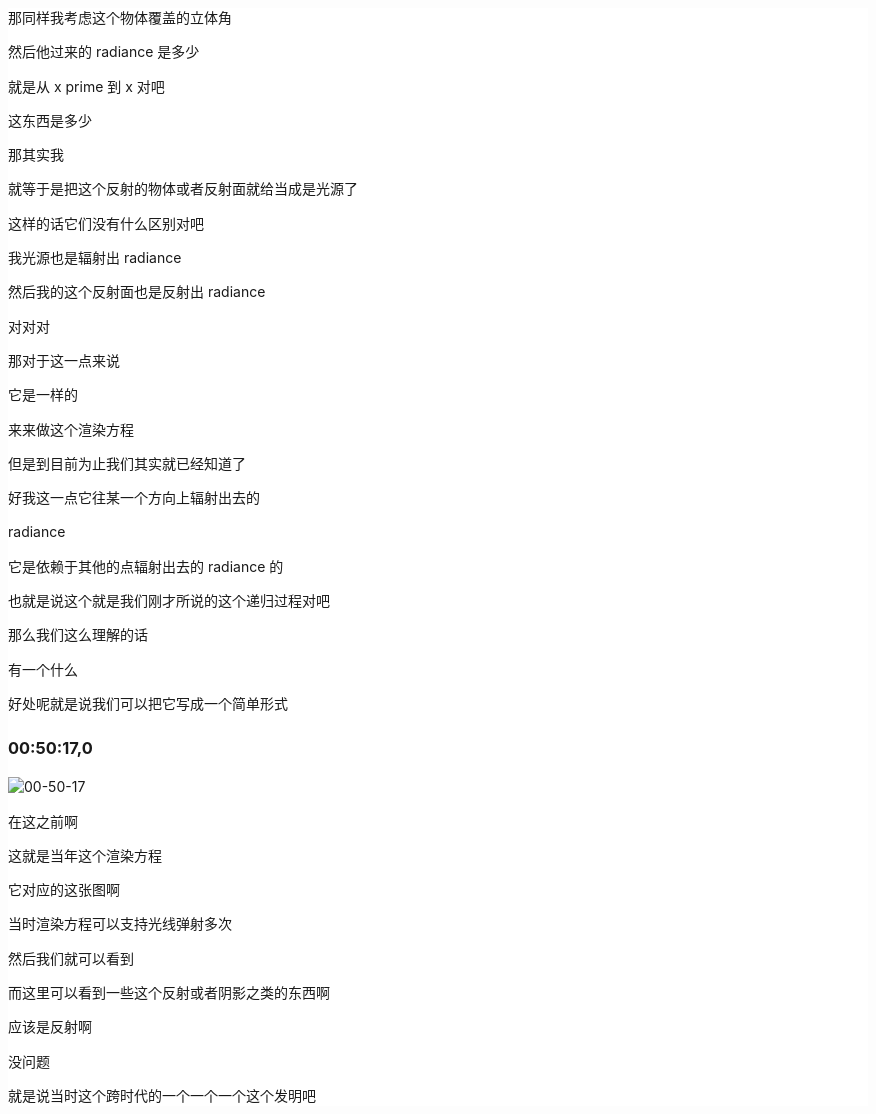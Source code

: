 那同样我考虑这个物体覆盖的立体角

然后他过来的 radiance 是多少

就是从 x prime 到 x 对吧

这东西是多少

那其实我

就等于是把这个反射的物体或者反射面就给当成是光源了

这样的话它们没有什么区别对吧

我光源也是辐射出 radiance

然后我的这个反射面也是反射出 radiance

对对对

那对于这一点来说

它是一样的

来来做这个渲染方程

但是到目前为止我们其实就已经知道了

好我这一点它往某一个方向上辐射出去的

radiance

它是依赖于其他的点辐射出去的 radiance 的

也就是说这个就是我们刚才所说的这个递归过程对吧

那么我们这么理解的话

有一个什么

好处呢就是说我们可以把它写成一个简单形式

### 00:50:17,0

![00-50-17](tmp/00-50-17.jpg)

在这之前啊

这就是当年这个渲染方程

它对应的这张图啊

当时渲染方程可以支持光线弹射多次

然后我们就可以看到

而这里可以看到一些这个反射或者阴影之类的东西啊

应该是反射啊

没问题

就是说当时这个跨时代的一个一个一个这个发明吧
